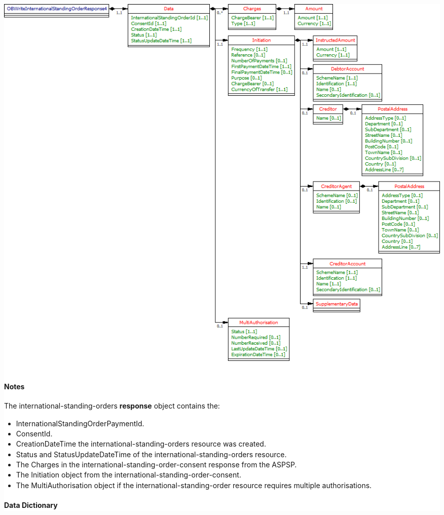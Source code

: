 ![ OBWriteInternationalStandingOrderResponse4.png ]( images/OBWriteInternationalStandingOrderResponse4.png )

#### Notes

The international-standing-orders **response** object contains the:

* InternationalStandingOrderPaymentId.
* ConsentId.
* CreationDateTime the international-standing-orders resource was created.
* Status and StatusUpdateDateTime of the international-standing-orders resource.
* The Charges in the international-standing-order-consent response from the ASPSP.
* The Initiation object from the international-standing-order-consent.
* The MultiAuthorisation object if the international-standing-order resource requires multiple authorisations.

#### Data Dictionary
